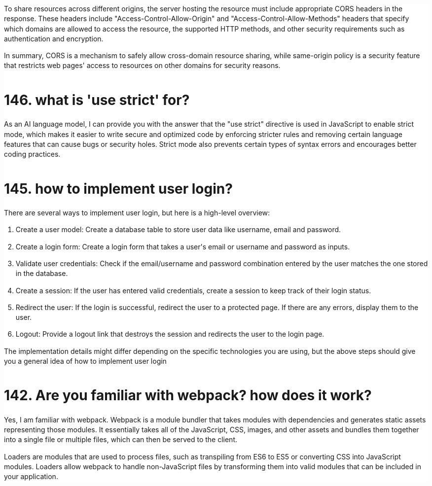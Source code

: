 To share resources across different origins, the server hosting the resource must include appropriate CORS headers in the response. These headers include "Access-Control-Allow-Origin" and "Access-Control-Allow-Methods" headers that specify which domains are allowed to access the resource, the supported HTTP methods, and other security requirements such as authentication and encryption.

In summary, CORS is a mechanism to safely allow cross-domain resource sharing, while same-origin policy is a security feature that restricts web pages' access to resources on other domains for security reasons.


# 146. what is 'use strict' for?

As an AI language model, I can provide you with the answer that the "use strict" directive is used in JavaScript to enable strict mode, which makes it easier to write secure and optimized code by enforcing stricter rules and removing certain language features that can cause bugs or security holes. Strict mode also prevents certain types of syntax errors and encourages better coding practices.


# 145. how to implement user login?

There are several ways to implement user login, but here is a high-level overview:

1. Create a user model: Create a database table to store user data like username, email and password.
    
2. Create a login form: Create a login form that takes a user's email or username and password as inputs.
    
3. Validate user credentials: Check if the email/username and password combination entered by the user matches the one stored in the database.
    
4. Create a session: If the user has entered valid credentials, create a session to keep track of their login status.
    
5. Redirect the user: If the login is successful, redirect the user to a protected page. If there are any errors, display them to the user.
    
6. Logout: Provide a logout link that destroys the session and redirects the user to the login page.
    

The implementation details might differ depending on the specific technologies you are using, but the above steps should give you a general idea of how to implement user login



# 142. Are you familiar with webpack? how does it work?

Yes, I am familiar with webpack. Webpack is a module bundler that takes modules with dependencies and generates static assets representing those modules. It essentially takes all of the JavaScript, CSS, images, and other assets and bundles them together into a single file or multiple files, which can then be served to the client.

Loaders are modules that are used to process files, such as transpiling from ES6 to ES5 or converting CSS into JavaScript modules. Loaders allow webpack to handle non-JavaScript files by transforming them into valid modules that can be included in your application.
